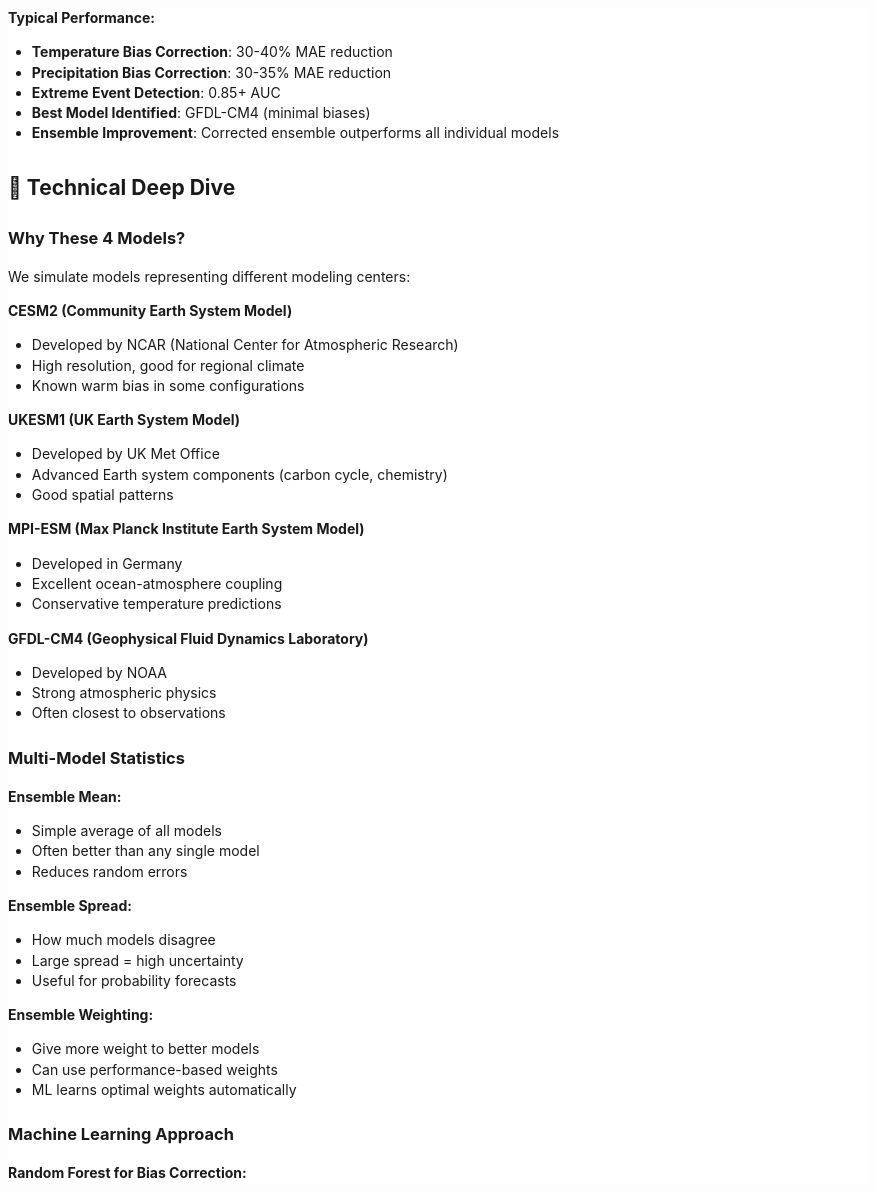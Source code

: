 **Typical Performance:**
- **Temperature Bias Correction**: 30-40% MAE reduction
- **Precipitation Bias Correction**: 30-35% MAE reduction
- **Extreme Event Detection**: 0.85+ AUC
- **Best Model Identified**: GFDL-CM4 (minimal biases)
- **Ensemble Improvement**: Corrected ensemble outperforms all individual models

## 🔬 Technical Deep Dive

### Why These 4 Models?

We simulate models representing different modeling centers:

**CESM2 (Community Earth System Model)**
- Developed by NCAR (National Center for Atmospheric Research)
- High resolution, good for regional climate
- Known warm bias in some configurations

**UKESM1 (UK Earth System Model)**
- Developed by UK Met Office
- Advanced Earth system components (carbon cycle, chemistry)
- Good spatial patterns

**MPI-ESM (Max Planck Institute Earth System Model)**
- Developed in Germany
- Excellent ocean-atmosphere coupling
- Conservative temperature predictions

**GFDL-CM4 (Geophysical Fluid Dynamics Laboratory)**
- Developed by NOAA
- Strong atmospheric physics
- Often closest to observations

### Multi-Model Statistics

**Ensemble Mean:**
- Simple average of all models
- Often better than any single model
- Reduces random errors

**Ensemble Spread:**
- How much models disagree
- Large spread = high uncertainty
- Useful for probability forecasts

**Ensemble Weighting:**
- Give more weight to better models
- Can use performance-based weights
- ML learns optimal weights automatically

### Machine Learning Approach

**Random Forest for Bias Correction:**
